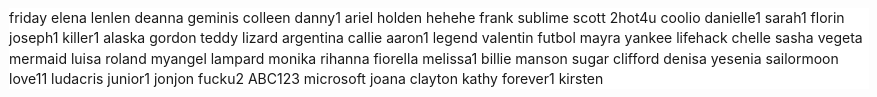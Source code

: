 friday
elena
lenlen
deanna
geminis
colleen
danny1
ariel
holden
hehehe
frank
sublime
scott
2hot4u
coolio
danielle1
sarah1
florin
joseph1
killer1
alaska
gordon
teddy
lizard
argentina
callie
aaron1
legend
valentin
futbol
mayra
yankee
lifehack
chelle
sasha
vegeta
mermaid
luisa
roland
myangel
lampard
monika
rihanna
fiorella
melissa1
billie
manson
sugar
clifford
denisa
yesenia
sailormoon
love11
ludacris
junior1
jonjon
fucku2
ABC123
microsoft
joana
clayton
kathy
forever1
kirsten